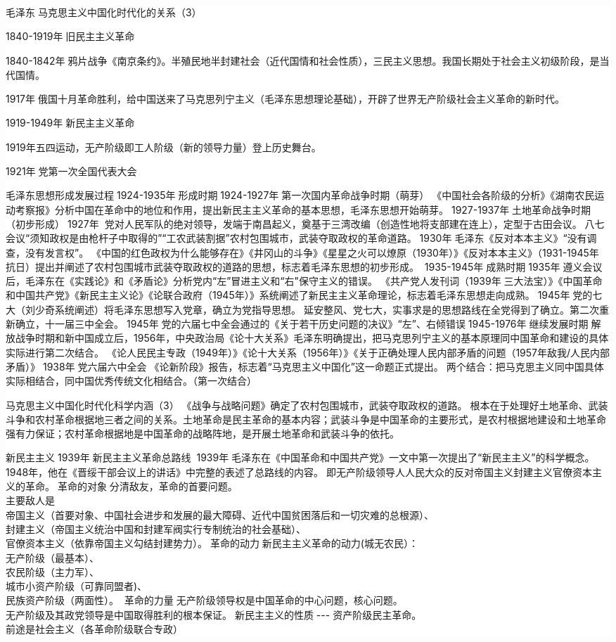 毛泽东
马克思主义中国化时代化的关系（3）

1840-1919年 旧民主主义革命

1840-1842年 鸦片战争《南京条约》。半殖民地半封建社会（近代国情和社会性质），三民主义思想。我国长期处于社会主义初级阶段，是当代国情。

1917年 俄国十月革命胜利，给中国送来了马克思列宁主义（毛泽东思想理论基础），开辟了世界无产阶级社会主义革命的新时代。

1919-1949年 新民主主义革命

1919年五四运动，无产阶级即工人阶级（新的领导力量）登上历史舞台。

1921年 党第一次全国代表大会

毛泽东思想形成发展过程
	1924-1935年 形成时期
	1924-1927年 第一次国内革命战争时期（萌芽）
		《中国社会各阶级的分析》《湖南农民运动考察报》分析中国在革命中的地位和作用，提出新民主主义革命的基本思想，毛泽东思想开始萌芽。
	1927-1937年 土地革命战争时期（初步形成）
		1927年 
			党对人民军队的绝对领导，发端于南昌起义，奠基于三湾改编（创造性地将支部建在连上），定型于古田会议。
		八七会议“须知政权是由枪杆子中取得的”“工农武装割据”农村包围城市，武装夺取政权的革命道路。
		1930年 毛泽东《反对本本主义》“没有调查，没有发言权”。
		《中国的红色政权为什么能够存在》《井冈山的斗争》《星星之火可以燎原（1930年）》《反对本本主义》（1931-1945年 抗日）提出并阐述了农村包围城市武装夺取政权的道路的思想，标志着毛泽东思想的初步形成。 
	1935-1945年 成熟时期
		1935年 遵义会议后，毛泽东在《实践论》和《矛盾论》分析党内“左”冒进主义和“右"保守主义的错误。
		《共产党人发刊词（1939年 三大法宝）》《中国革命和中国共产党》《新民主主义论》《论联合政府（1945年）》系统阐述了新民主主义革命理论，标志着毛泽东思想走向成熟。
		1945年 
			党的七大（刘少奇系统阐述）将毛泽东思想写入党章，确立为党指导思想。
			延安整风、党七大，实事求是的思想路线在全党得到了确立。第二次重新确立，十一届三中全会。
		1945年 党的六届七中全会通过的《关于若干历史问题的决议》“左”、右倾错误
	1945-1976年 继续发展时期
			解放战争时期和新中国成立后，1956年，中央政治局《论十大关系》毛泽东明确提出，把马克思列宁主义的基本原理同中国革命和建设的具体实际进行第二次结合。
			《论人民民主专政（1949年）》《论十大关系（1956年）》《关于正确处理人民内部矛盾的问题（1957年敌我/人民内部矛盾）》
		1938年 党六届六中全会
		《论新阶段》报告，标志着“马克思主义中国化”这一命题正式提出。
	两个结合：把马克思主义同中国具体实际相结合，同中国优秀传统文化相结合。（第一次结合）

马克思主义中国化时代化科学内涵（3）
	《战争与战略问题》确定了农村包围城市，武装夺取政权的道路。
		根本在于处理好土地革命、武装斗争和农村革命根据地三者之间的关系。土地革命是民主革命的基本内容；武装斗争是中国革命的主要形式，是农村根据地建设和土地革命强有力保证；农村革命根据地是中国革命的战略阵地，是开展土地革命和武装斗争的依托。
	
新民主主义
	1939年
		新民主主义革命总路线 
	1939年 
		毛泽东在《中国革命和中国共产党》一文中第一次提出了“新民主主义”的科学概念。
	1948年，他在《晋绥干部会议上的讲话》中完整的表述了总路线的内容。 即无产阶级领导人人民大众的反对帝国主义封建主义官僚资本主义的革命。
	革命的对象
		分清敌友，革命的首要问题。  
	主要敌人是  
		帝国主义（首要对象、中国社会进步和发展的最大障碍、近代中国贫困落后和一切灾难的总根源）、  
		封建主义（帝国主义统治中国和封建军阀实行专制统治的社会基础）、  
		官僚资本主义（依靠帝国主义勾结封建势力）。
	革命的动力
		新民主主义革命的动力(城无农民）：  
			无产阶级（最基本）、  
			农民阶级（主力军）、  
			城市小资产阶级（可靠同盟者)、  
			民族资产阶级（两面性）。 
	革命的力量
		无产阶级领导权是中国革命的中心问题，核心问题。  
		无产阶级及其政党领导是中国取得胜利的根本保证。
	新民主主义的性质 --- 资产阶级民主革命。  
	前途是社会主义（各革命阶级联合专政）